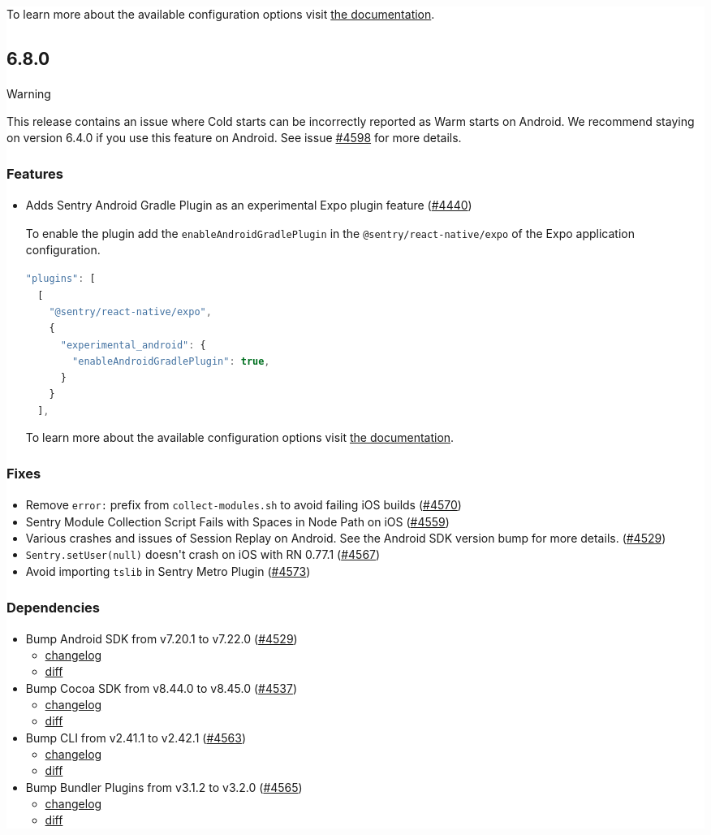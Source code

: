  To learn more about the available configuration options visit [the documentation](https://docs.sentry.io/platforms/react-native/user-feedback/configuration).

## 6.8.0

> [!WARNING]
> This release contains an issue where Cold starts can be incorrectly reported as Warm starts on Android. We recommend staying on version 6.4.0 if you use this feature on Android.
> See issue [#4598](https://github.com/getsentry/sentry-react-native/issues/4598) for more details.

### Features

- Adds Sentry Android Gradle Plugin as an experimental Expo plugin feature ([#4440](https://github.com/getsentry/sentry-react-native/pull/4440))

  To enable the plugin add the `enableAndroidGradlePlugin` in the `@sentry/react-native/expo` of the Expo application configuration.

  ```js
  "plugins": [
    [
      "@sentry/react-native/expo",
      {
        "experimental_android": {
          "enableAndroidGradlePlugin": true,
        }
      }
    ],
  ```

  To learn more about the available configuration options visit [the documentation](https://docs.sentry.io/platforms/react-native/manual-setup/expo/gradle).

### Fixes

- Remove `error:` prefix from `collect-modules.sh` to avoid failing iOS builds ([#4570](https://github.com/getsentry/sentry-react-native/pull/4570))
- Sentry Module Collection Script Fails with Spaces in Node Path on iOS ([#4559](https://github.com/getsentry/sentry-react-native/pull/4559))
- Various crashes and issues of Session Replay on Android. See the Android SDK version bump for more details. ([#4529](https://github.com/getsentry/sentry-react-native/pull/4529))
- `Sentry.setUser(null)` doesn't crash on iOS with RN 0.77.1 ([#4567](https://github.com/getsentry/sentry-react-native/pull/4567))
- Avoid importing `tslib` in Sentry Metro Plugin ([#4573](https://github.com/getsentry/sentry-react-native/pull/4573))

### Dependencies

- Bump Android SDK from v7.20.1 to v7.22.0 ([#4529](https://github.com/getsentry/sentry-react-native/pull/4529))
  - [changelog](https://github.com/getsentry/sentry-java/blob/7.x.x/CHANGELOG.md#7220)
  - [diff](https://github.com/getsentry/sentry-java/compare/7.20.1...7.22.0)
- Bump Cocoa SDK from v8.44.0 to v8.45.0 ([#4537](https://github.com/getsentry/sentry-react-native/pull/4537))
  - [changelog](https://github.com/getsentry/sentry-cocoa/blob/main/CHANGELOG.md#8450)
  - [diff](https://github.com/getsentry/sentry-cocoa/compare/8.44.0...8.45.0)
- Bump CLI from v2.41.1 to v2.42.1 ([#4563](https://github.com/getsentry/sentry-react-native/pull/4563))
  - [changelog](https://github.com/getsentry/sentry-cli/blob/master/CHANGELOG.md#2421)
  - [diff](https://github.com/getsentry/sentry-cli/compare/2.41.1...2.42.1)
- Bump Bundler Plugins from v3.1.2 to v3.2.0 ([#4565](https://github.com/getsentry/sentry-react-native/pull/4565))
  - [changelog](https://github.com/getsentry/sentry-javascript-bundler-plugins/blob/main/CHANGELOG.md#320)
  - [diff](https://github.com/getsentry/sentry-javascript-bundler-plugins/compare/3.1.2...3.2.0)

